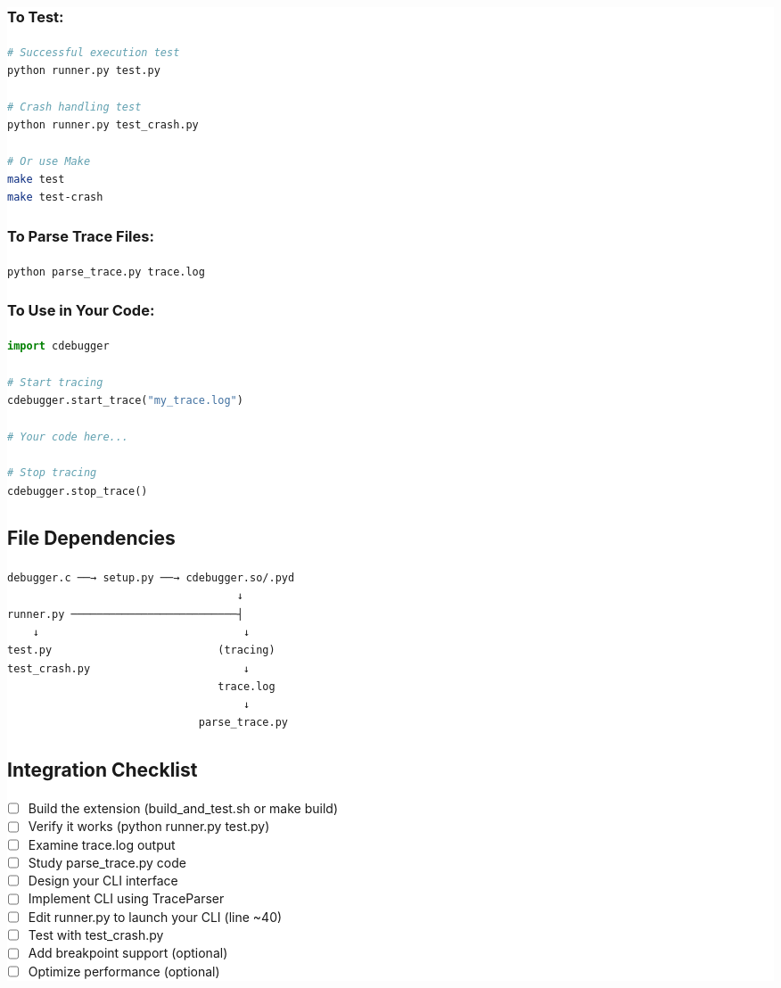 ### To Test:
```bash
# Successful execution test
python runner.py test.py

# Crash handling test
python runner.py test_crash.py

# Or use Make
make test
make test-crash
```

### To Parse Trace Files:
```bash
python parse_trace.py trace.log
```

### To Use in Your Code:
```python
import cdebugger

# Start tracing
cdebugger.start_trace("my_trace.log")

# Your code here...

# Stop tracing
cdebugger.stop_trace()
```

## File Dependencies

```
debugger.c ──→ setup.py ──→ cdebugger.so/.pyd
                                    ↓
runner.py ──────────────────────────┤
    ↓                                ↓
test.py                          (tracing)
test_crash.py                        ↓
                                 trace.log
                                     ↓
                              parse_trace.py
```

## Integration Checklist

- [ ] Build the extension (build_and_test.sh or make build)
- [ ] Verify it works (python runner.py test.py)
- [ ] Examine trace.log output
- [ ] Study parse_trace.py code
- [ ] Design your CLI interface
- [ ] Implement CLI using TraceParser
- [ ] Edit runner.py to launch your CLI (line ~40)
- [ ] Test with test_crash.py
- [ ] Add breakpoint support (optional)
- [ ] Optimize performance (optional)
